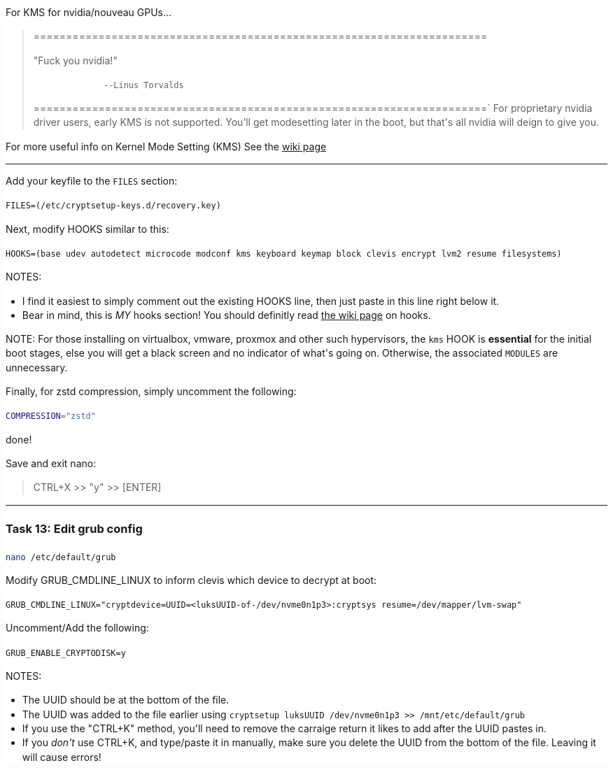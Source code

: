 For KMS for nvidia/nouveau GPUs...
>======================================================================
>
>    "Fuck you nvidia!"
>	
>		            --Linus Torvalds
>				
>======================================================================`
For proprietary nvidia driver users, early KMS is not supported. You’ll get modesetting later in the boot, but that's all nvidia will deign to give you.
	
For more useful info on Kernel Mode Setting (KMS) See the [wiki page](https://wiki.archlinux.org/title/Kernel_mode_setting#Early_KMS_start)

---

Add your keyfile to the `FILES` section:
```text
FILES=(/etc/cryptsetup-keys.d/recovery.key)
```

Next, modify HOOKS similar to this:
```text
HOOKS=(base udev autodetect microcode modconf kms keyboard keymap block clevis encrypt lvm2 resume filesystems)
```
NOTES: 
- I find it easiest to simply comment out the existing HOOKS line, then just paste in this line right below it.
- Bear in mind, this is *MY* hooks section! You should definitly read [the wiki page](https://wiki.archlinux.org/title/Mkinitcpio#Common_hooks) on hooks.

NOTE: For those installing on virtualbox, vmware, proxmox and other such hypervisors, the `kms` HOOK is **essential** for the initial boot stages, else you will get a black screen and no indicator of what's going on. Otherwise, the associated `MODULES` are unnecessary.


Finally, for zstd compression, simply uncomment the following:
```bash
COMPRESSION="zstd"
```
done!

Save and exit nano:
> CTRL+X >> "y" >> [ENTER]

---

###  **Task 13: Edit grub config**
```bash
nano /etc/default/grub
```
Modify GRUB_CMDLINE_LINUX to inform clevis which device to decrypt at boot: 
```text
GRUB_CMDLINE_LINUX="cryptdevice=UUID=<luksUUID-of-/dev/nvme0n1p3>:cryptsys resume=/dev/mapper/lvm-swap"
```
Uncomment/Add the following:
```text
GRUB_ENABLE_CRYPTODISK=y
```
NOTES:
- The UUID should be at the bottom of the file. 
- The UUID was added to the file earlier using `cryptsetup luksUUID /dev/nvme0n1p3 >> /mnt/etc/default/grub`
- If you use the "CTRL+K" method, you'll need to remove the carraige return it likes to add after the UUID pastes in.
- If you *don't* use CTRL+K, and type/paste it in manually, make sure you delete the UUID from the bottom of the file. Leaving it will cause errors!
